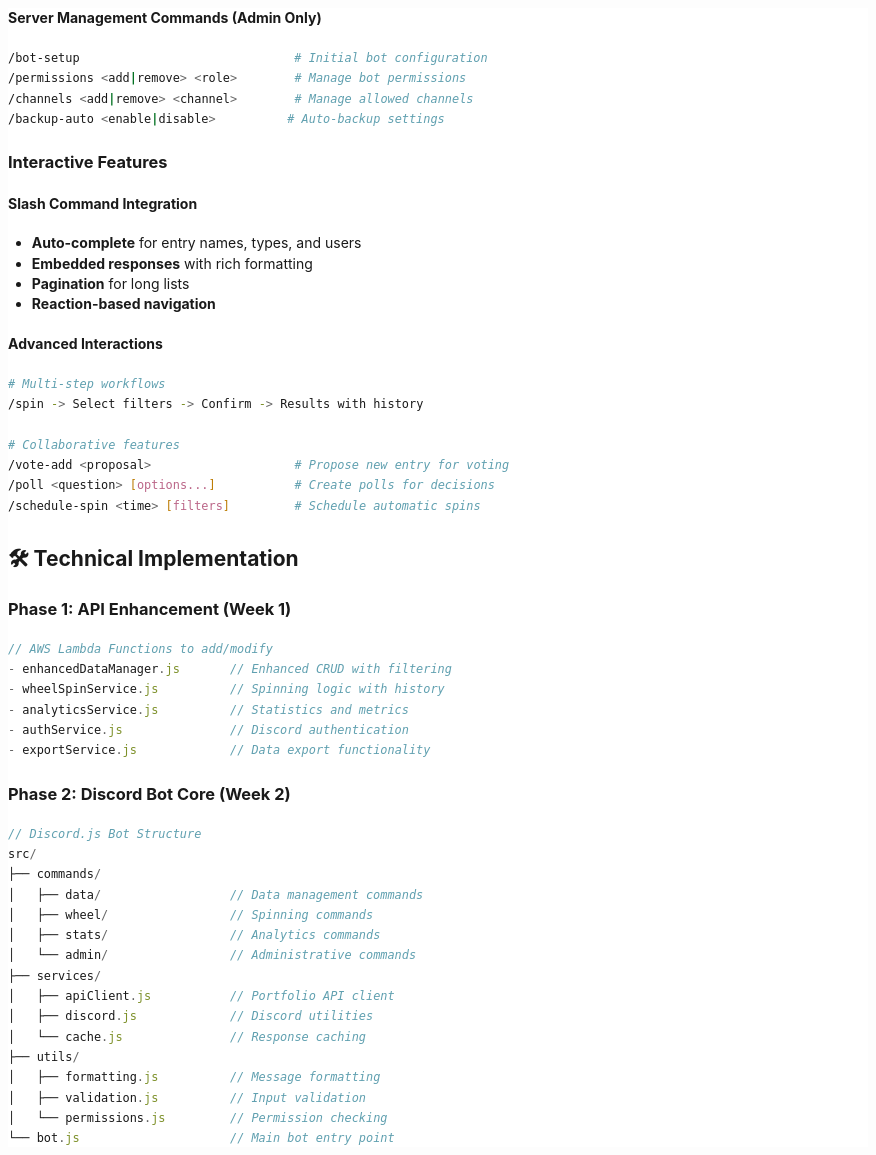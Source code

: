 #### Server Management Commands (Admin Only)
```bash
/bot-setup                              # Initial bot configuration
/permissions <add|remove> <role>        # Manage bot permissions
/channels <add|remove> <channel>        # Manage allowed channels
/backup-auto <enable|disable>          # Auto-backup settings
```

### Interactive Features

#### Slash Command Integration
- **Auto-complete** for entry names, types, and users
- **Embedded responses** with rich formatting
- **Pagination** for long lists
- **Reaction-based navigation**

#### Advanced Interactions
```bash
# Multi-step workflows
/spin -> Select filters -> Confirm -> Results with history

# Collaborative features  
/vote-add <proposal>                    # Propose new entry for voting
/poll <question> [options...]           # Create polls for decisions
/schedule-spin <time> [filters]         # Schedule automatic spins
```

## 🛠️ Technical Implementation

### Phase 1: API Enhancement (Week 1)
```typescript
// AWS Lambda Functions to add/modify
- enhancedDataManager.js       // Enhanced CRUD with filtering
- wheelSpinService.js          // Spinning logic with history
- analyticsService.js          // Statistics and metrics
- authService.js               // Discord authentication
- exportService.js             // Data export functionality
```

### Phase 2: Discord Bot Core (Week 2)
```typescript
// Discord.js Bot Structure
src/
├── commands/
│   ├── data/                  // Data management commands
│   ├── wheel/                 // Spinning commands
│   ├── stats/                 // Analytics commands
│   └── admin/                 // Administrative commands
├── services/
│   ├── apiClient.js           // Portfolio API client
│   ├── discord.js             // Discord utilities
│   └── cache.js               // Response caching
├── utils/
│   ├── formatting.js          // Message formatting
│   ├── validation.js          // Input validation
│   └── permissions.js         // Permission checking
└── bot.js                     // Main bot entry point
```
